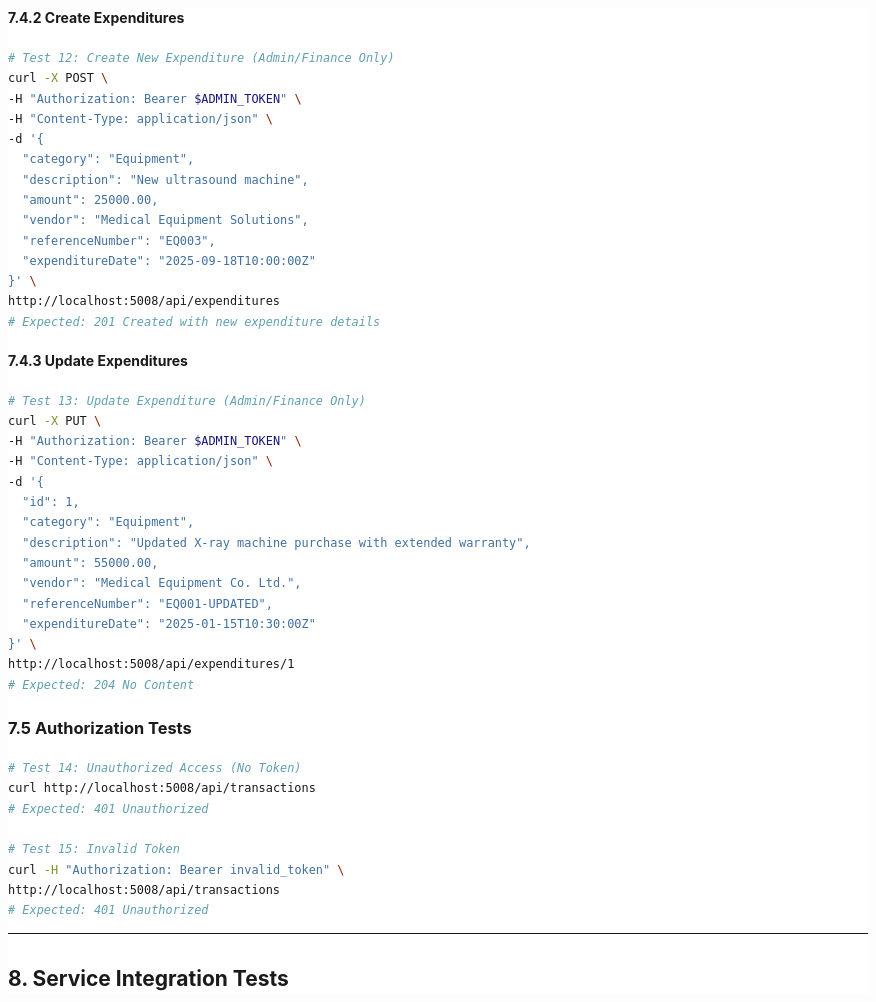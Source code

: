#### 7.4.2 Create Expenditures
```bash
# Test 12: Create New Expenditure (Admin/Finance Only)
curl -X POST \
-H "Authorization: Bearer $ADMIN_TOKEN" \
-H "Content-Type: application/json" \
-d '{
  "category": "Equipment",
  "description": "New ultrasound machine",
  "amount": 25000.00,
  "vendor": "Medical Equipment Solutions",
  "referenceNumber": "EQ003",
  "expenditureDate": "2025-09-18T10:00:00Z"
}' \
http://localhost:5008/api/expenditures
# Expected: 201 Created with new expenditure details
```

#### 7.4.3 Update Expenditures
```bash
# Test 13: Update Expenditure (Admin/Finance Only)
curl -X PUT \
-H "Authorization: Bearer $ADMIN_TOKEN" \
-H "Content-Type: application/json" \
-d '{
  "id": 1,
  "category": "Equipment",
  "description": "Updated X-ray machine purchase with extended warranty",
  "amount": 55000.00,
  "vendor": "Medical Equipment Co. Ltd.",
  "referenceNumber": "EQ001-UPDATED",
  "expenditureDate": "2025-01-15T10:30:00Z"
}' \
http://localhost:5008/api/expenditures/1
# Expected: 204 No Content
```

### 7.5 Authorization Tests
```bash
# Test 14: Unauthorized Access (No Token)
curl http://localhost:5008/api/transactions
# Expected: 401 Unauthorized

# Test 15: Invalid Token
curl -H "Authorization: Bearer invalid_token" \
http://localhost:5008/api/transactions
# Expected: 401 Unauthorized
```

---

## 8. Service Integration Tests
